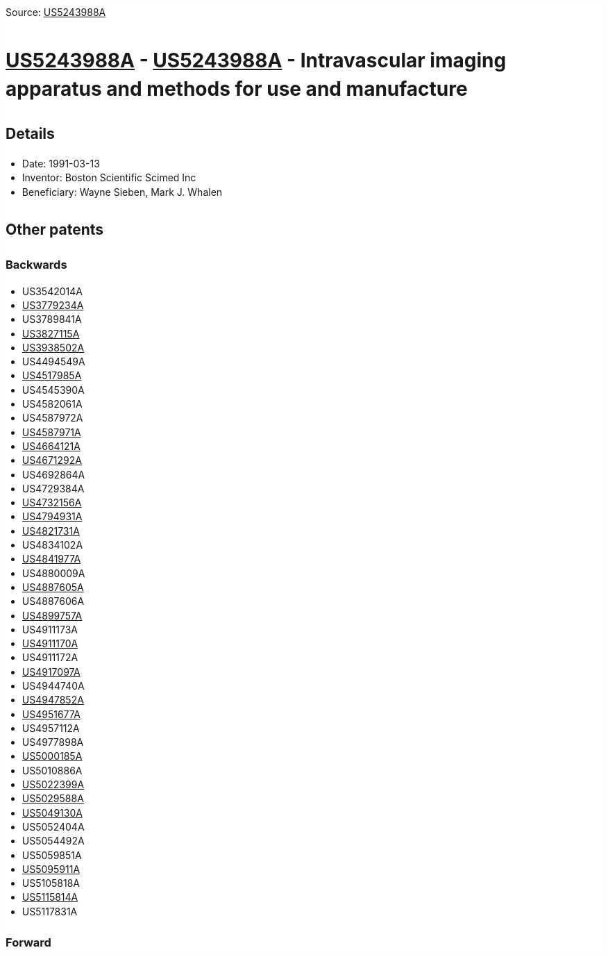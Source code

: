 Source: [US5243988A](https://patents.google.com/patent/US5243988A)

# [US5243988A](US5243988A.md) - [US5243988A](US5243988A.md) - Intravascular imaging apparatus and methods for use and manufacture

## Details

* Date: 1991-03-13
* Inventor: Boston Scientific Scimed Inc
* Beneficiary: Wayne Sieben, Mark J. Whalen

## Other patents

### Backwards
 * US3542014A
 * [US3779234A](US3779234A.md)
 * US3789841A
 * [US3827115A](US3827115A.md)
 * [US3938502A](US3938502A.md)
 * US4494549A
 * [US4517985A](US4517985A.md)
 * US4545390A
 * US4582061A
 * US4587972A
 * [US4587971A](US4587971A.md)
 * [US4664121A](US4664121A.md)
 * [US4671292A](US4671292A.md)
 * US4692864A
 * US4729384A
 * [US4732156A](US4732156A.md)
 * [US4794931A](US4794931A.md)
 * [US4821731A](US4821731A.md)
 * US4834102A
 * [US4841977A](US4841977A.md)
 * US4880009A
 * [US4887605A](US4887605A.md)
 * US4887606A
 * [US4899757A](US4899757A.md)
 * US4911173A
 * [US4911170A](US4911170A.md)
 * US4911172A
 * [US4917097A](US4917097A.md)
 * US4944740A
 * [US4947852A](US4947852A.md)
 * [US4951677A](US4951677A.md)
 * US4957112A
 * US4977898A
 * [US5000185A](US5000185A.md)
 * US5010886A
 * [US5022399A](US5022399A.md)
 * [US5029588A](US5029588A.md)
 * [US5049130A](US5049130A.md)
 * US5052404A
 * US5054492A
 * US5059851A
 * [US5095911A](US5095911A.md)
 * US5105818A
 * [US5115814A](US5115814A.md)
 * US5117831A
### Forward